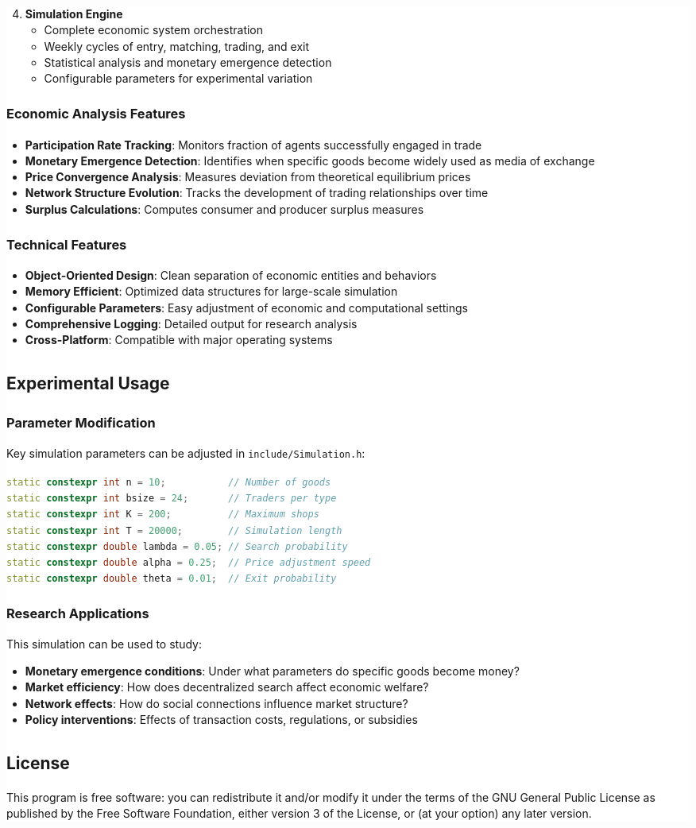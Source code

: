 4. **Simulation Engine**
   - Complete economic system orchestration
   - Weekly cycles of entry, matching, trading, and exit
   - Statistical analysis and monetary emergence detection
   - Configurable parameters for experimental variation

### Economic Analysis Features

- **Participation Rate Tracking**: Monitors fraction of agents successfully engaged in trade
- **Monetary Emergence Detection**: Identifies when specific goods become widely used as media of exchange
- **Price Convergence Analysis**: Measures deviation from theoretical equilibrium prices
- **Network Structure Evolution**: Tracks the development of trading relationships over time
- **Surplus Calculations**: Computes consumer and producer surplus measures

### Technical Features

- **Object-Oriented Design**: Clean separation of economic entities and behaviors
- **Memory Efficient**: Optimized data structures for large-scale simulation
- **Configurable Parameters**: Easy adjustment of economic and computational settings  
- **Comprehensive Logging**: Detailed output for research analysis
- **Cross-Platform**: Compatible with major operating systems

## Experimental Usage

### Parameter Modification

Key simulation parameters can be adjusted in `include/Simulation.h`:

```cpp
static constexpr int n = 10;           // Number of goods
static constexpr int bsize = 24;       // Traders per type
static constexpr int K = 200;          // Maximum shops
static constexpr int T = 20000;        // Simulation length
static constexpr double lambda = 0.05; // Search probability
static constexpr double alpha = 0.25;  // Price adjustment speed
static constexpr double theta = 0.01;  // Exit probability
```

### Research Applications

This simulation can be used to study:
- **Monetary emergence conditions**: Under what parameters do specific goods become money?
- **Market efficiency**: How does decentralized search affect economic welfare?
- **Network effects**: How do social connections influence market structure?
- **Policy interventions**: Effects of transaction costs, regulations, or subsidies

## License

This program is free software: you can redistribute it and/or modify it under the terms of the GNU General Public License as published by the Free Software Foundation, either version 3 of the License, or (at your option) any later version.
